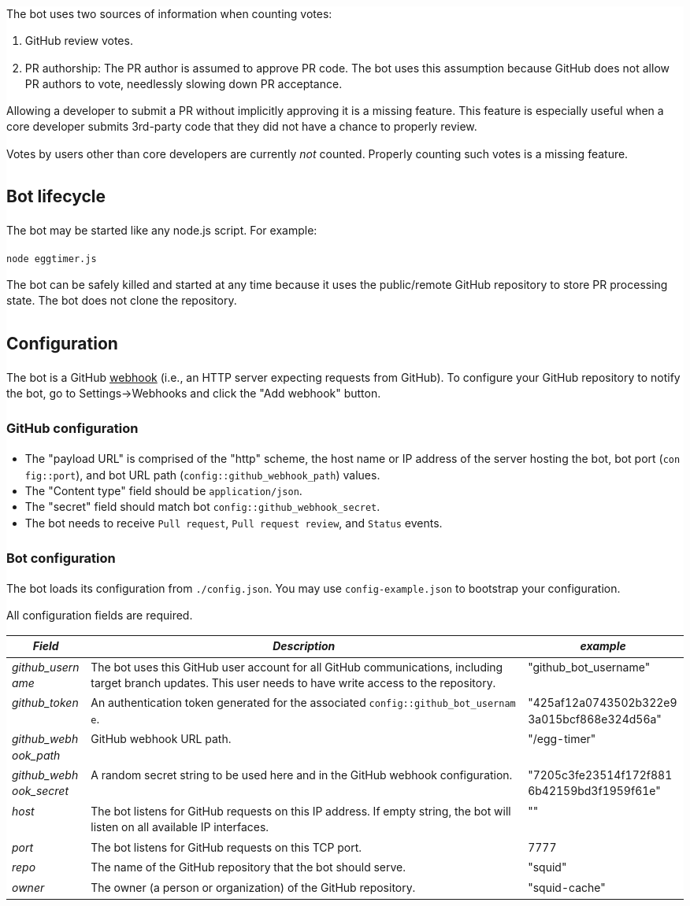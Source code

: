 The bot uses two sources of information when counting votes:

1. GitHub review votes.

2. PR authorship: The PR author is assumed to approve PR code. The bot
   uses this assumption because GitHub does not allow PR authors to
   vote, needlessly slowing down PR acceptance.

Allowing a developer to submit a PR without implicitly approving it is a
missing feature. This feature is especially useful when a core developer
submits 3rd-party code that they did not have a chance to properly
review.

Votes by users other than core developers are currently _not_ counted.
Properly counting such votes is a missing feature.


## Bot lifecycle

The bot may be started like any node.js script. For example:

```
node eggtimer.js
```

The bot can be safely killed and started at any time because it uses the
public/remote GitHub repository to store PR processing state. The bot
does not clone the repository.


## Configuration

The bot is a GitHub [webhook](https://developer.github.com/webhooks/)
(i.e., an HTTP server expecting requests from GitHub). To configure your
GitHub repository to notify the bot, go to Settings-&gt;Webhooks and
click the "Add webhook" button.

### GitHub configuration

* The "payload URL" is comprised of the "http" scheme, the
  host name or IP address of the server hosting the bot, bot port (`config::port`), and bot URL path (`config::github_webhook_path`) values.
* The "Content type" field should be `application/json`.
* The "secret" field should match bot `config::github_webhook_secret`.
* The bot needs to receive `Pull request`, `Pull request review`, and `Status` events.


### Bot configuration

The bot loads its configuration from `./config.json`. You may use
`config-example.json` to bootstrap your configuration.

All configuration fields are required.

*Field* | *Description* | *example*
--- | --- | ---
*github_username* | The bot uses this GitHub user account for all GitHub communications, including target branch updates. This user needs to have write access to the repository.| "github_bot_username"
*github_token* | An authentication token generated for the associated `config::github_bot_username`. | "425af12a0743502b322e93a015bcf868e324d56a"
*github_webhook_path* | GitHub webhook URL path. | "/egg-timer"
*github_webhook_secret* | A random secret string to be used here and in the GitHub webhook configuration. | "7205c3fe23514f172f8816b42159bd3f1959f61e"
*host* | The bot listens for GitHub requests on this IP address. If empty string, the bot will listen on all available IP interfaces. | ""
*port* | The bot listens for GitHub requests on this TCP port. | 7777
*repo* | The name of the GitHub repository that the bot should serve. | "squid"
*owner* | The owner (a person or organization) of the GitHub repository. | "squid-cache"
